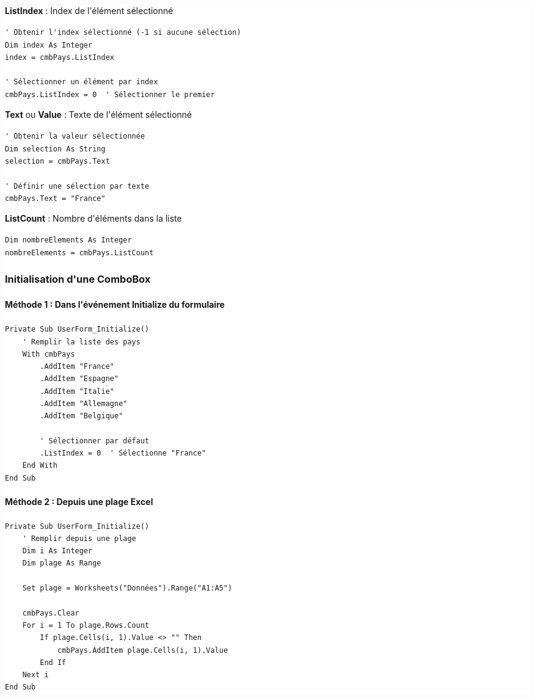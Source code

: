 **ListIndex** : Index de l'élément sélectionné
```vba
' Obtenir l'index sélectionné (-1 si aucune sélection)
Dim index As Integer
index = cmbPays.ListIndex

' Sélectionner un élément par index
cmbPays.ListIndex = 0  ' Sélectionner le premier
```

**Text** ou **Value** : Texte de l'élément sélectionné
```vba
' Obtenir la valeur sélectionnée
Dim selection As String
selection = cmbPays.Text

' Définir une sélection par texte
cmbPays.Text = "France"
```

**ListCount** : Nombre d'éléments dans la liste
```vba
Dim nombreElements As Integer
nombreElements = cmbPays.ListCount
```

### Initialisation d'une ComboBox

#### Méthode 1 : Dans l'événement Initialize du formulaire

```vba
Private Sub UserForm_Initialize()
    ' Remplir la liste des pays
    With cmbPays
        .AddItem "France"
        .AddItem "Espagne"
        .AddItem "Italie"
        .AddItem "Allemagne"
        .AddItem "Belgique"

        ' Sélectionner par défaut
        .ListIndex = 0  ' Sélectionne "France"
    End With
End Sub
```

#### Méthode 2 : Depuis une plage Excel

```vba
Private Sub UserForm_Initialize()
    ' Remplir depuis une plage
    Dim i As Integer
    Dim plage As Range

    Set plage = Worksheets("Données").Range("A1:A5")

    cmbPays.Clear
    For i = 1 To plage.Rows.Count
        If plage.Cells(i, 1).Value <> "" Then
            cmbPays.AddItem plage.Cells(i, 1).Value
        End If
    Next i
End Sub
```
